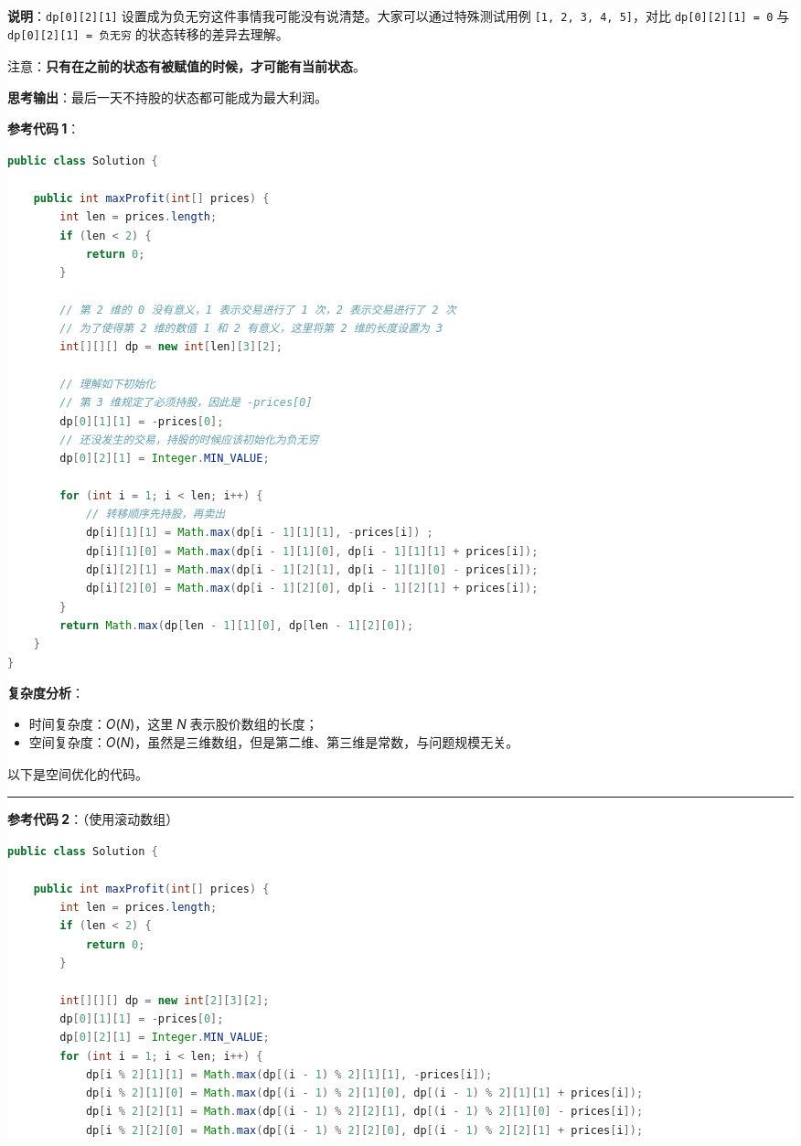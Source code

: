 **说明**：`dp[0][2][1]` 设置成为负无穷这件事情我可能没有说清楚。大家可以通过特殊测试用例 `[1, 2, 3, 4, 5]`，对比 `dp[0][2][1] = 0` 与 `dp[0][2][1] = 负无穷` 的状态转移的差异去理解。

注意：**只有在之前的状态有被赋值的时候，才可能有当前状态**。

**思考输出**：最后一天不持股的状态都可能成为最大利润。

**参考代码 1**：

```Java []
public class Solution {

    public int maxProfit(int[] prices) {
        int len = prices.length;
        if (len < 2) {
            return 0;
        }

        // 第 2 维的 0 没有意义，1 表示交易进行了 1 次，2 表示交易进行了 2 次
        // 为了使得第 2 维的数值 1 和 2 有意义，这里将第 2 维的长度设置为 3
        int[][][] dp = new int[len][3][2];

        // 理解如下初始化
        // 第 3 维规定了必须持股，因此是 -prices[0]
        dp[0][1][1] = -prices[0];
        // 还没发生的交易，持股的时候应该初始化为负无穷
        dp[0][2][1] = Integer.MIN_VALUE;

        for (int i = 1; i < len; i++) {
            // 转移顺序先持股，再卖出
            dp[i][1][1] = Math.max(dp[i - 1][1][1], -prices[i]) ;
            dp[i][1][0] = Math.max(dp[i - 1][1][0], dp[i - 1][1][1] + prices[i]);
            dp[i][2][1] = Math.max(dp[i - 1][2][1], dp[i - 1][1][0] - prices[i]);
            dp[i][2][0] = Math.max(dp[i - 1][2][0], dp[i - 1][2][1] + prices[i]);
        }
        return Math.max(dp[len - 1][1][0], dp[len - 1][2][0]);
    }
}
```

**复杂度分析**：

- 时间复杂度：$O(N)$，这里 $N$ 表示股价数组的长度；
- 空间复杂度：$O(N)$，虽然是三维数组，但是第二维、第三维是常数，与问题规模无关。

以下是空间优化的代码。

---

**参考代码 2**：（使用滚动数组）

```Java []
public class Solution {

    public int maxProfit(int[] prices) {
        int len = prices.length;
        if (len < 2) {
            return 0;
        }

        int[][][] dp = new int[2][3][2];
        dp[0][1][1] = -prices[0];
        dp[0][2][1] = Integer.MIN_VALUE;
        for (int i = 1; i < len; i++) {
            dp[i % 2][1][1] = Math.max(dp[(i - 1) % 2][1][1], -prices[i]);
            dp[i % 2][1][0] = Math.max(dp[(i - 1) % 2][1][0], dp[(i - 1) % 2][1][1] + prices[i]);
            dp[i % 2][2][1] = Math.max(dp[(i - 1) % 2][2][1], dp[(i - 1) % 2][1][0] - prices[i]);
            dp[i % 2][2][0] = Math.max(dp[(i - 1) % 2][2][0], dp[(i - 1) % 2][2][1] + prices[i]);
```